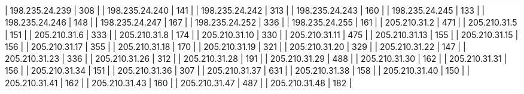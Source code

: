 | 198.235.24.239 | 308 |
| 198.235.24.240 | 141 |
| 198.235.24.242 | 313 |
| 198.235.24.243 | 160 |
| 198.235.24.245 | 133 |
| 198.235.24.246 | 148 |
| 198.235.24.247 | 167 |
| 198.235.24.252 | 336 |
| 198.235.24.255 | 161 |
| 205.210.31.2 | 471 |
| 205.210.31.5 | 151 |
| 205.210.31.6 | 333 |
| 205.210.31.8 | 174 |
| 205.210.31.10 | 330 |
| 205.210.31.11 | 475 |
| 205.210.31.13 | 155 |
| 205.210.31.15 | 156 |
| 205.210.31.17 | 355 |
| 205.210.31.18 | 170 |
| 205.210.31.19 | 321 |
| 205.210.31.20 | 329 |
| 205.210.31.22 | 147 |
| 205.210.31.23 | 336 |
| 205.210.31.26 | 312 |
| 205.210.31.28 | 191 |
| 205.210.31.29 | 488 |
| 205.210.31.30 | 162 |
| 205.210.31.31 | 156 |
| 205.210.31.34 | 151 |
| 205.210.31.36 | 307 |
| 205.210.31.37 | 631 |
| 205.210.31.38 | 158 |
| 205.210.31.40 | 150 |
| 205.210.31.41 | 162 |
| 205.210.31.43 | 160 |
| 205.210.31.47 | 487 |
| 205.210.31.48 | 182 |
